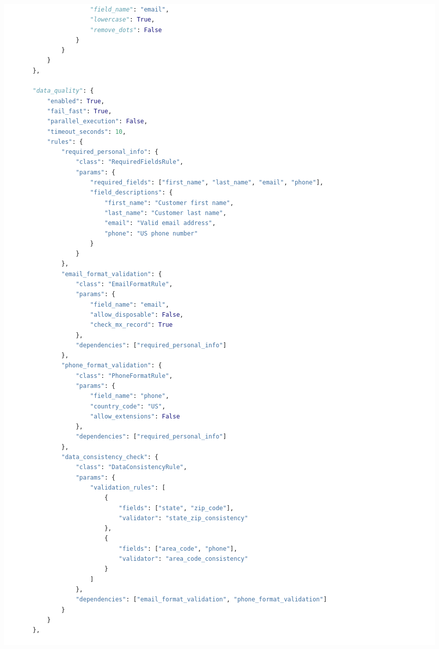 ```python
                        "field_name": "email",
                        "lowercase": True,
                        "remove_dots": False
                    }
                }
            }
        },
        
        "data_quality": {
            "enabled": True,
            "fail_fast": True,
            "parallel_execution": False,
            "timeout_seconds": 10,
            "rules": {
                "required_personal_info": {
                    "class": "RequiredFieldsRule",
                    "params": {
                        "required_fields": ["first_name", "last_name", "email", "phone"],
                        "field_descriptions": {
                            "first_name": "Customer first name",
                            "last_name": "Customer last name", 
                            "email": "Valid email address",
                            "phone": "US phone number"
                        }
                    }
                },
                "email_format_validation": {
                    "class": "EmailFormatRule",
                    "params": {
                        "field_name": "email",
                        "allow_disposable": False,
                        "check_mx_record": True
                    },
                    "dependencies": ["required_personal_info"]
                },
                "phone_format_validation": {
                    "class": "PhoneFormatRule",
                    "params": {
                        "field_name": "phone",
                        "country_code": "US",
                        "allow_extensions": False
                    },
                    "dependencies": ["required_personal_info"]
                },
                "data_consistency_check": {
                    "class": "DataConsistencyRule",
                    "params": {
                        "validation_rules": [
                            {
                                "fields": ["state", "zip_code"],
                                "validator": "state_zip_consistency"
                            },
                            {
                                "fields": ["area_code", "phone"],
                                "validator": "area_code_consistency"
                            }
                        ]
                    },
                    "dependencies": ["email_format_validation", "phone_format_validation"]
                }
            }
        },
        
```